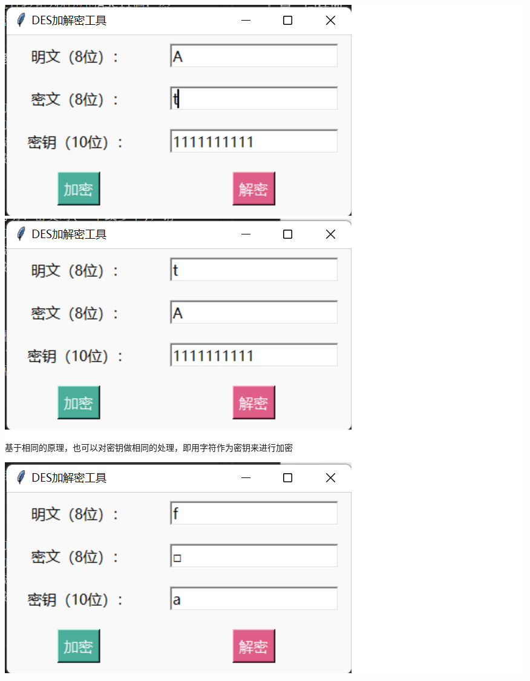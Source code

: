![Alt text](pictures/pc16.png)
![Alt text](pictures/pc17.png)

基于相同的原理，也可以对密钥做相同的处理，即用字符作为密钥来进行加密

![Alt text](pictures/pc18.png)